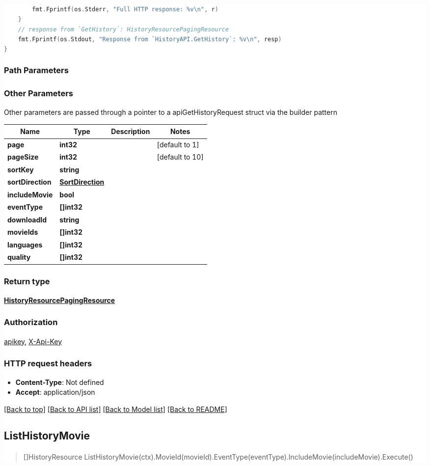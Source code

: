 ```go
        fmt.Fprintf(os.Stderr, "Full HTTP response: %v\n", r)
    }
    // response from `GetHistory`: HistoryResourcePagingResource
    fmt.Fprintf(os.Stdout, "Response from `HistoryAPI.GetHistory`: %v\n", resp)
}
```

### Path Parameters



### Other Parameters

Other parameters are passed through a pointer to a apiGetHistoryRequest struct via the builder pattern


Name | Type | Description  | Notes
------------- | ------------- | ------------- | -------------
 **page** | **int32** |  | [default to 1]
 **pageSize** | **int32** |  | [default to 10]
 **sortKey** | **string** |  | 
 **sortDirection** | [**SortDirection**](SortDirection.md) |  | 
 **includeMovie** | **bool** |  | 
 **eventType** | **[]int32** |  | 
 **downloadId** | **string** |  | 
 **movieIds** | **[]int32** |  | 
 **languages** | **[]int32** |  | 
 **quality** | **[]int32** |  | 

### Return type

[**HistoryResourcePagingResource**](HistoryResourcePagingResource.md)

### Authorization

[apikey](../README.md#apikey), [X-Api-Key](../README.md#X-Api-Key)

### HTTP request headers

- **Content-Type**: Not defined
- **Accept**: application/json

[[Back to top]](#) [[Back to API list]](../README.md#documentation-for-api-endpoints)
[[Back to Model list]](../README.md#documentation-for-models)
[[Back to README]](../README.md)


## ListHistoryMovie

> []HistoryResource ListHistoryMovie(ctx).MovieId(movieId).EventType(eventType).IncludeMovie(includeMovie).Execute()

